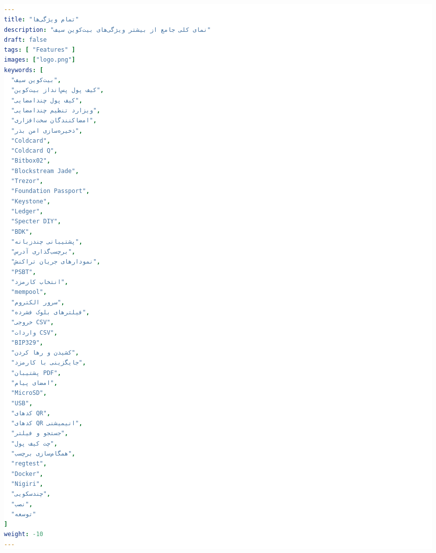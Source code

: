 ```yaml
---
title: "تمام ویژگی‌ها"
description: "نمای کلی جامع از بیشتر ویژگی‌های بیت‌کوین سیف"
draft: false
tags: [ "Features" ]
images: ["logo.png"]
keywords: [
  "بیت‌کوین سیف",
  "کیف پول پس‌انداز بیت‌کوین",
  "کیف پول چند‌امضایی",
  "ویزارد تنظیم چند‌امضایی",
  "امضاکنندگان سخت‌افزاری",
  "ذخیره‌سازی امن بذر",
  "Coldcard",
  "Coldcard Q",
  "Bitbox02",
  "Blockstream Jade",
  "Trezor",
  "Foundation Passport",
  "Keystone",
  "Ledger",
  "Specter DIY",
  "BDK",
  "پشتیبانی چندزبانه",
  "برچسب‌گذاری آدرس",
  "نمودارهای جریان تراکنش",
  "PSBT",
  "انتخاب کارمزد",
  "mempool",
  "سرور الکتروم",
  "فیلترهای بلوک فشرده",
  "خروجی CSV",
  "واردات CSV",
  "BIP329",
  "کشیدن و رها کردن",
  "جایگزینی با کارمزد",
  "پشتیبان PDF",
  "امضای پیام",
  "MicroSD",
  "USB",
  "کدهای QR",
  "کدهای QR انیمیشنی",
  "جستجو و فیلتر",
  "چت کیف پول",
  "همگام‌سازی برچسب",
  "regtest",
  "Docker",
  "Nigiri",
  "چندسکویی",
  "نصب",
  "توسعه"
]
weight: -10
---
```
